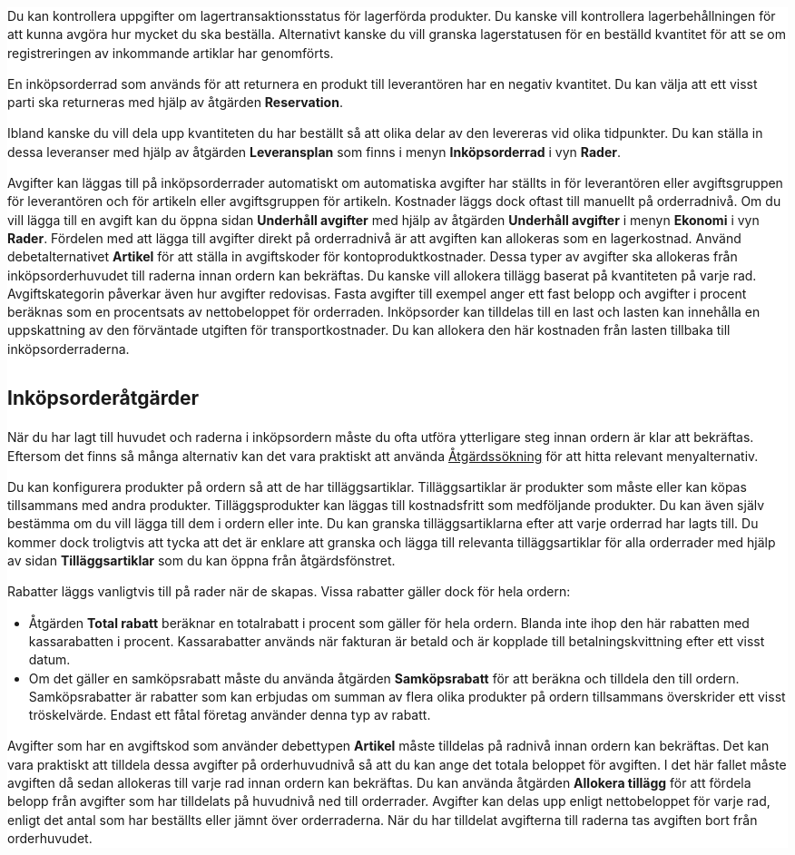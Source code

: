 Du kan kontrollera uppgifter om lagertransaktionsstatus för lagerförda produkter. Du kanske vill kontrollera lagerbehållningen för att kunna avgöra hur mycket du ska beställa. Alternativt kanske du vill granska lagerstatusen för en beställd kvantitet för att se om registreringen av inkommande artiklar har genomförts.  

En inköpsorderrad som används för att returnera en produkt till leverantören har en negativ kvantitet. Du kan välja att ett visst parti ska returneras med hjälp av åtgärden **Reservation**.  

Ibland kanske du vill dela upp kvantiteten du har beställt så att olika delar av den levereras vid olika tidpunkter. Du kan ställa in dessa leveranser med hjälp av åtgärden **Leveransplan** som finns i menyn **Inköpsorderrad** i vyn **Rader**.  

Avgifter kan läggas till på inköpsorderrader automatiskt om automatiska avgifter har ställts in för leverantören eller avgiftsgruppen för leverantören och för artikeln eller avgiftsgruppen för artikeln. Kostnader läggs dock oftast till manuellt på orderradnivå. Om du vill lägga till en avgift kan du öppna sidan **Underhåll avgifter** med hjälp av åtgärden **Underhåll avgifter** i menyn **Ekonomi** i vyn **Rader**. Fördelen med att lägga till avgifter direkt på orderradnivå är att avgiften kan allokeras som en lagerkostnad. Använd debetalternativet **Artikel** för att ställa in avgiftskoder för kontoproduktkostnader. Dessa typer av avgifter ska allokeras från inköpsorderhuvudet till raderna innan ordern kan bekräftas. Du kanske vill allokera tillägg baserat på kvantiteten på varje rad. Avgiftskategorin påverkar även hur avgifter redovisas. Fasta avgifter till exempel anger ett fast belopp och avgifter i procent beräknas som en procentsats av nettobeloppet för orderraden. Inköpsorder kan tilldelas till en last och lasten kan innehålla en uppskattning av den förväntade utgiften för transportkostnader. Du kan allokera den här kostnaden från lasten tillbaka till inköpsorderraderna.

## <a name="purchase-order-actions"></a>Inköpsorderåtgärder
När du har lagt till huvudet och raderna i inköpsordern måste du ofta utföra ytterligare steg innan ordern är klar att bekräftas. Eftersom det finns så många alternativ kan det vara praktiskt att använda [Åtgärdssökning](/dynamics365/operations/get-started/action-search) för att hitta relevant menyalternativ.  

Du kan konfigurera produkter på ordern så att de har tilläggsartiklar. Tilläggsartiklar är produkter som måste eller kan köpas tillsammans med andra produkter. Tilläggsprodukter kan läggas till kostnadsfritt som medföljande produkter. Du kan även själv bestämma om du vill lägga till dem i ordern eller inte. Du kan granska tilläggsartiklarna efter att varje orderrad har lagts till. Du kommer dock troligtvis att tycka att det är enklare att granska och lägga till relevanta tilläggsartiklar för alla orderrader med hjälp av sidan **Tilläggsartiklar** som du kan öppna från åtgärdsfönstret.  

Rabatter läggs vanligtvis till på rader när de skapas. Vissa rabatter gäller dock för hela ordern:

-   Åtgärden **Total rabatt** beräknar en totalrabatt i procent som gäller för hela ordern. Blanda inte ihop den här rabatten med kassarabatten i procent. Kassarabatter används när fakturan är betald och är kopplade till betalningskvittning efter ett visst datum.
-   Om det gäller en samköpsrabatt måste du använda åtgärden **Samköpsrabatt** för att beräkna och tilldela den till ordern. Samköpsrabatter är rabatter som kan erbjudas om summan av flera olika produkter på ordern tillsammans överskrider ett visst tröskelvärde. Endast ett fåtal företag använder denna typ av rabatt.

Avgifter som har en avgiftskod som använder debettypen **Artikel** måste tilldelas på radnivå innan ordern kan bekräftas. Det kan vara praktiskt att tilldela dessa avgifter på orderhuvudnivå så att du kan ange det totala beloppet för avgiften. I det här fallet måste avgiften då sedan allokeras till varje rad innan ordern kan bekräftas. Du kan använda åtgärden **Allokera tillägg** för att fördela belopp från avgifter som har tilldelats på huvudnivå ned till orderrader. Avgifter kan delas upp enligt nettobeloppet för varje rad, enligt det antal som har beställts eller jämnt över orderraderna. När du har tilldelat avgifterna till raderna tas avgiften bort från orderhuvudet.  
